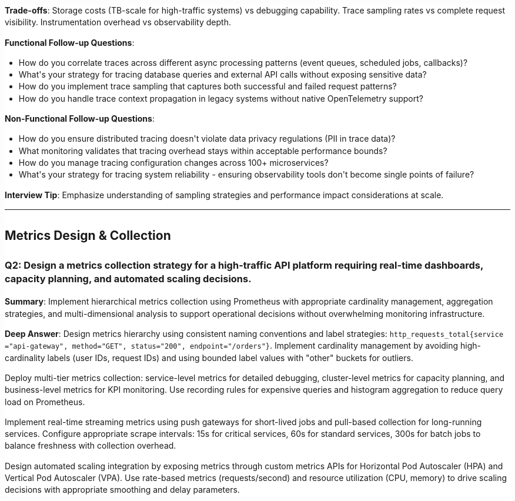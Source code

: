 **Trade-offs**: Storage costs (TB-scale for high-traffic systems) vs debugging capability. Trace sampling rates vs complete request visibility. Instrumentation overhead vs observability depth.

**Functional Follow-up Questions**:
- How do you correlate traces across different async processing patterns (event queues, scheduled jobs, callbacks)?
- What's your strategy for tracing database queries and external API calls without exposing sensitive data?
- How do you implement trace sampling that captures both successful and failed request patterns?
- How do you handle trace context propagation in legacy systems without native OpenTelemetry support?

**Non-Functional Follow-up Questions**:
- How do you ensure distributed tracing doesn't violate data privacy regulations (PII in trace data)?
- What monitoring validates that tracing overhead stays within acceptable performance bounds?
- How do you manage tracing configuration changes across 100+ microservices?
- What's your strategy for tracing system reliability - ensuring observability tools don't become single points of failure?

**Interview Tip**: Emphasize understanding of sampling strategies and performance impact considerations at scale.

---

## Metrics Design & Collection

### Q2: Design a metrics collection strategy for a high-traffic API platform requiring real-time dashboards, capacity planning, and automated scaling decisions.

**Summary**: Implement hierarchical metrics collection using Prometheus with appropriate cardinality management, aggregation strategies, and multi-dimensional analysis to support operational decisions without overwhelming monitoring infrastructure.

**Deep Answer**:
Design metrics hierarchy using consistent naming conventions and label strategies: `http_requests_total{service="api-gateway", method="GET", status="200", endpoint="/orders"}`. Implement cardinality management by avoiding high-cardinality labels (user IDs, request IDs) and using bounded label values with "other" buckets for outliers.

Deploy multi-tier metrics collection: service-level metrics for detailed debugging, cluster-level metrics for capacity planning, and business-level metrics for KPI monitoring. Use recording rules for expensive queries and histogram aggregation to reduce query load on Prometheus.

Implement real-time streaming metrics using push gateways for short-lived jobs and pull-based collection for long-running services. Configure appropriate scrape intervals: 15s for critical services, 60s for standard services, 300s for batch jobs to balance freshness with collection overhead.

Design automated scaling integration by exposing metrics through custom metrics APIs for Horizontal Pod Autoscaler (HPA) and Vertical Pod Autoscaler (VPA). Use rate-based metrics (requests/second) and resource utilization (CPU, memory) to drive scaling decisions with appropriate smoothing and delay parameters.
